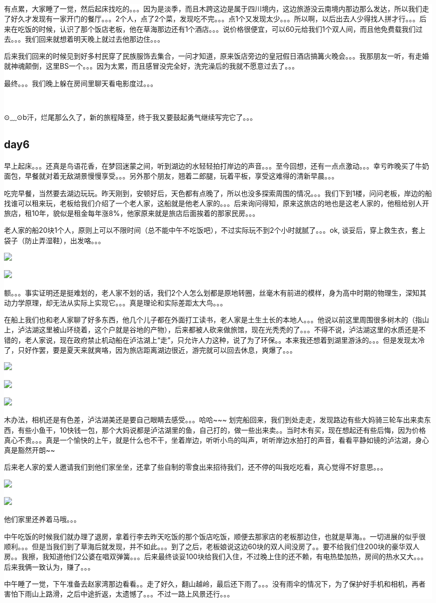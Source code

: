 有点累，大家睡了一觉，然后起床找吃的。。。因为是淡季，而且木跨这边是属于四川境内，这边旅游没云南境内那边那么发达，所以我们走了好久才发现有一家开门的餐厅。。。2个人，点了2个菜，发现吃不完。。。点1个又发现太少。。。所以啊，以后出去人少得找人拼才行。。。后来在吃饭的时候，认识了那个饭店老板，他在草海那边还有1个酒店。。。说价格很便宜，可以60元给我们1个双人间，而且他免费载我们过去。。。我们回来就想着明天晚上就过去他那边住。。。

后来我们回来的时候见到好多村民穿了民族服饰去集合，一问才知道，原来饭店旁边的皇冠假日酒店搞篝火晚会。。。我那朋友一听，有走婚就神魂颠倒，这里BS一个。。。因为太累，而且感冒没完全好，洗完澡后的我就不愿意过去了。。。

最终。。。我们晚上躲在房间里聊天看电影度过。。。

&nbsp;

⊙﹏⊙b汗，烂尾那么久了，新的旅程降至，终于我又要鼓起勇气继续写完它了。。。

## day6

早上起床。。。还真是鸟语花香，在梦回迷蒙之间，听到湖边的水轻轻拍打岸边的声音。。。至今回想，还有一点点激动。。。幸亏昨晚买了牛奶面包，早餐就对着无敌湖景慢慢享受。。。另外那个朋友，翘着二郎腿，玩着平板，享受这难得的清新早晨。。。

吃完早餐，当然要去湖边玩玩。昨天刚到，安顿好后，天色都有点晚了，所以也没多探索周围的情况。。。我们下到1楼，问问老板，岸边的船找谁可以租来玩，老板给我们介绍了一个老人家，这船就是他老人家的。。。后来询问得知，原来这旅店的地也是这老人家的，他租给别人开旅店，租10年，貌似是租金每年涨8%，他家原来就是旅店后面挨着的那家民房。。。

老人家的船20块1个人，原则上可以不限时间（总不能中午不吃饭吧），不过实际玩不到2个小时就腻了。。。ok, 谈妥后，穿上救生衣，套上袋子（防止弄湿鞋），出发咯。。。

![](http://t3.qpic.cn/mblogpic/a759b1d45bd1b301c31c/2000)

![](http://t3.qpic.cn/mblogpic/e2891b55cd8d53bbe3f4/2000)

额。。。事实证明还是挺难划的，老人家不划的话，我们2个人怎么划都是原地转圈，丝毫木有前进的模样，身为高中时期的物理生，深知其动力学原理，却无法从实际上实现它。。。真是理论和实际差距太大鸟。。。

在船上我们也和老人家聊了好多东西，他几个儿子都在外面打工读书，老人家是土生土长的本地人。。。他说以前这里周围很多树木的（指山上，泸沽湖这里被山环绕着，这个户就是谷地的产物），后来都被人砍来做旅馆，现在光秃秃的了。。。不得不说，泸沽湖这里的水质还是不错的，老人家说，现在政府禁止机动船在泸沽湖上“走”，只允许人力这种，说了为了环保。。本来我还想着到湖里游泳的。。。但是发现太冷了，只好作罢，要是夏天来就爽咯，因为旅店距离湖边很近，游完就可以回去休息，爽爆了。。。

![](http://t3.qpic.cn/mblogpic/8a8f4654286954dd0310/2000)

![](http://t3.qpic.cn/mblogpic/07a2a211433ff8358164/2000)

![](http://t3.qpic.cn/mblogpic/1ccca106f1eb816c2b7e/2000)

木办法，相机还是有色差，泸沽湖美还是要自己眼睛去感受。。。哈哈~~~ 划完船回来，我们到处走走，发现路边有些大妈骑三轮车出来卖东西，有些小鱼干，10快钱一包，那个大妈说都是泸沽湖里的鱼，自己打的，做一些出来卖。。当时木有买，现在想起还有些后悔，因为价格真心不贵。。。真是一个愉快的上午，就是什么也不干，坐着岸边，听听小鸟的叫声，听听岸边水拍打的声音，看看平静如镜的泸沽湖，身心真是豁然开朗~~

后来老人家的爱人邀请我们到他们家坐坐，还拿了些自制的零食出来招待我们，还不停的叫我吃吃看，真心觉得不好意思。。。

![](http://t3.qpic.cn/mblogpic/68ecec41d58fb138c68e/2000)

![](http://t3.qpic.cn/mblogpic/5e2c60c78457b0f51e92/2000)

他们家里还养着马哦。。。

中午吃饭的时候我们就办理了退房，拿着行李去昨天吃饭的那个饭店吃饭，顺便去那家店的老板那边住，也就是草海。。一切进展的似乎很顺利。。。但是当我们到了草海后就发现，并不如此。。。到了之后，老板娘说这边60块的双人间没房了。。要不给我们住200块的豪华双人房。。我擦，我知道他们2公婆在唱双弹簧。。。后来最终谈妥100块给我们入住，不过晚上住的还不赖，有电热垫加热，房间的热水又大。。。后来我俩一致认为，赚了。。。

中午睡了一觉，下午准备去赵家湾那边看看。。走了好久，翻山越岭，最后还下雨了。。。没有雨伞的情况下，为了保护好手机和相机，再者害怕下雨山上路滑，之后中途折返，太遗憾了。。。不过一路上风景还行。。。
